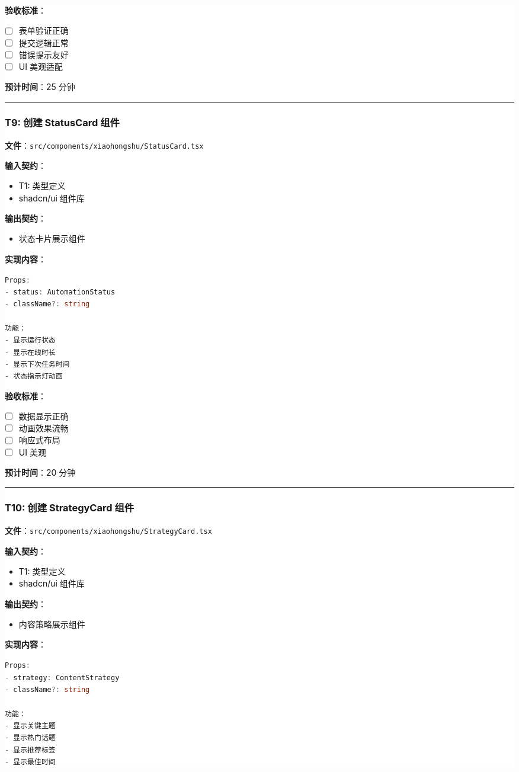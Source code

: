 **验收标准**：
- [ ] 表单验证正确
- [ ] 提交逻辑正常
- [ ] 错误提示友好
- [ ] UI 美观适配

**预计时间**：25 分钟

---

### **T9: 创建 StatusCard 组件**

**文件**：`src/components/xiaohongshu/StatusCard.tsx`

**输入契约**：
- T1: 类型定义
- shadcn/ui 组件库

**输出契约**：
- 状态卡片展示组件

**实现内容**：
```typescript
Props:
- status: AutomationStatus
- className?: string

功能：
- 显示运行状态
- 显示在线时长
- 显示下次任务时间
- 状态指示灯动画
```

**验收标准**：
- [ ] 数据显示正确
- [ ] 动画效果流畅
- [ ] 响应式布局
- [ ] UI 美观

**预计时间**：20 分钟

---

### **T10: 创建 StrategyCard 组件**

**文件**：`src/components/xiaohongshu/StrategyCard.tsx`

**输入契约**：
- T1: 类型定义
- shadcn/ui 组件库

**输出契约**：
- 内容策略展示组件

**实现内容**：
```typescript
Props:
- strategy: ContentStrategy
- className?: string

功能：
- 显示关键主题
- 显示热门话题
- 显示推荐标签
- 显示最佳时间
```
